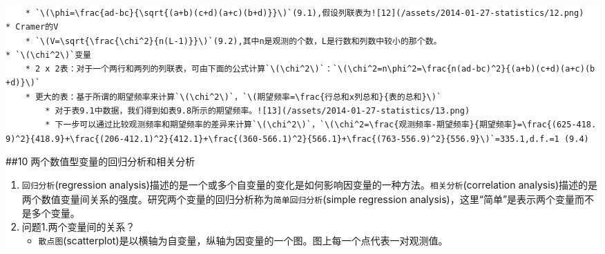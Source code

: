         * `\(\phi=\frac{ad-bc}{\sqrt{(a+b)(c+d)(a+c)(b+d)}}\)`(9.1),假设列联表为![12](/assets/2014-01-27-statistics/12.png)
    * Cramer的V
        * `\(V=\sqrt{\frac{\chi^2}{n(L-1)}}\)`(9.2),其中n是观测的个数，L是行数和列数中较小的那个数。
    * `\(\chi^2\)`变量
        * 2 x 2表：对于一个两行和两列的列联表，可由下面的公式计算`\(\chi^2\)`：`\(\chi^2=n\phi^2=\frac{n(ad-bc)^2}{(a+b)(c+d)(a+c)(b+d)}\)`
        * 更大的表：基于所谓的期望频率来计算`\(\chi^2\)`，`\(期望频率=\frac{行总和x列总和}{表的总和}\)`
            * 对于表9.1中数据，我们得到如表9.8所示的期望频率。![13](/assets/2014-01-27-statistics/13.png)
            * 下一步可以通过比较观测频率和期望频率的差异来计算`\(\chi^2\)`，`\(\chi^2=\frac{观测频率-期望频率}{期望频率}=\frac{(625-418.9)^2}{418.9}+\frac{(206-412.1)^2}{412.1}+\frac{(360-566.1)^2}{566.1}+\frac{(763-556.9)^2}{556.9}\)`=335.1,d.f.=1 (9.4)

##10 两个数值型变量的回归分析和相关分析
1. `回归分析`(regression analysis)描述的是一个或多个自变量的变化是如何影响因变量的一种方法。`相关分析`(correlation analysis)描述的是两个数值变量间关系的强度。研究两个变量的回归分析称为`简单回归分析`(simple regression analysis)，这里“简单”是表示两个变量而不是多个变量。
2. 问题1.两个变量间的关系？
    * `散点图`(scatterplot)是以横轴为自变量，纵轴为因变量的一个图。图上每一个点代表一对观测值。